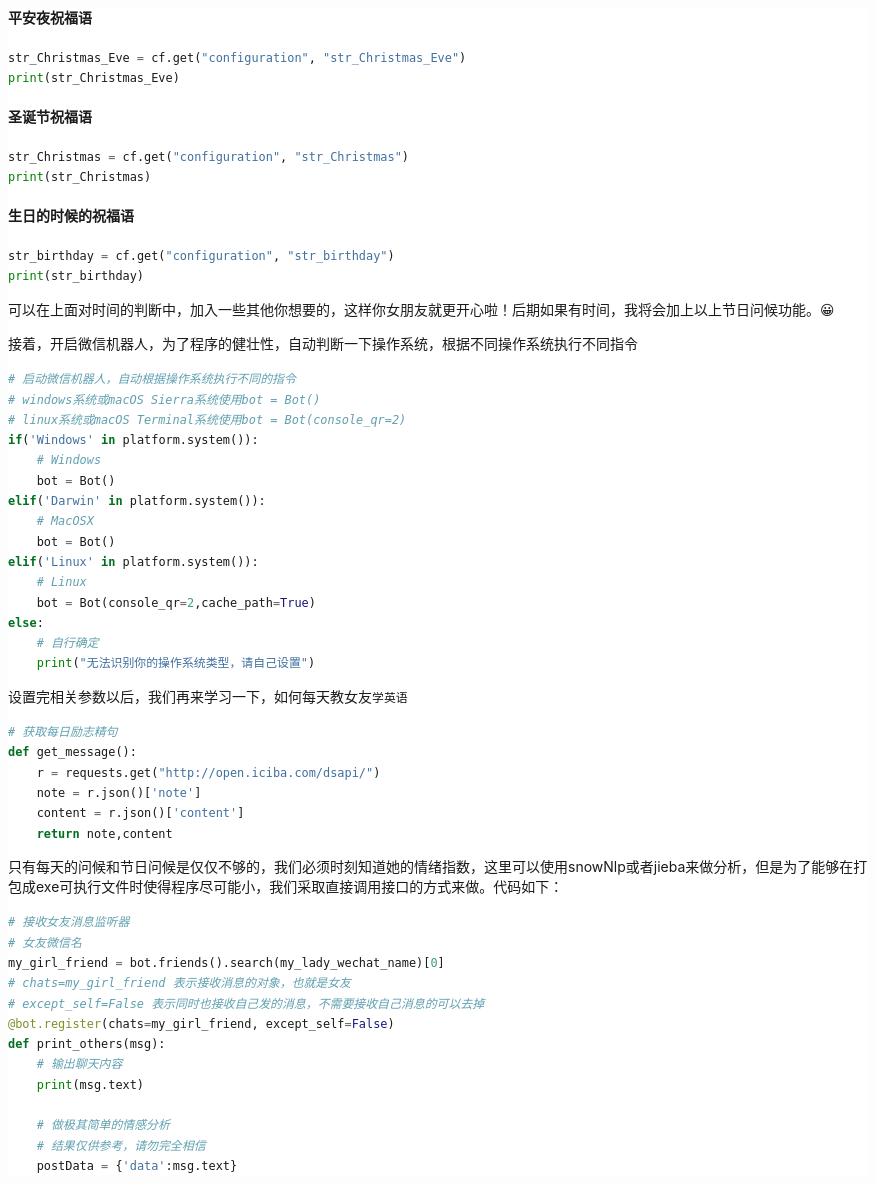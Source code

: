 #### 平安夜祝福语
```python
str_Christmas_Eve = cf.get("configuration", "str_Christmas_Eve")
print(str_Christmas_Eve)
```

#### 圣诞节祝福语
```python
str_Christmas = cf.get("configuration", "str_Christmas")
print(str_Christmas)
```

#### 生日的时候的祝福语
```python
str_birthday = cf.get("configuration", "str_birthday")
print(str_birthday)
```

可以在上面对时间的判断中，加入一些其他你想要的，这样你女朋友就更开心啦！后期如果有时间，我将会加上以上节日问候功能。😀




接着，开启微信机器人，为了程序的健壮性，自动判断一下操作系统，根据不同操作系统执行不同指令
```python
# 启动微信机器人，自动根据操作系统执行不同的指令
# windows系统或macOS Sierra系统使用bot = Bot()
# linux系统或macOS Terminal系统使用bot = Bot(console_qr=2)
if('Windows' in platform.system()):
    # Windows
    bot = Bot()
elif('Darwin' in platform.system()):
    # MacOSX
    bot = Bot()
elif('Linux' in platform.system()):
    # Linux
    bot = Bot(console_qr=2,cache_path=True)
else:
    # 自行确定
    print("无法识别你的操作系统类型，请自己设置")
```


设置完相关参数以后，我们再来学习一下，如何每天教女友`学英语`
```python
# 获取每日励志精句
def get_message():
    r = requests.get("http://open.iciba.com/dsapi/")
    note = r.json()['note']
    content = r.json()['content']
    return note,content
```

只有每天的问候和节日问候是仅仅不够的，我们必须时刻知道她的情绪指数，这里可以使用snowNlp或者jieba来做分析，但是为了能够在打包成exe可执行文件时使得程序尽可能小，我们采取直接调用接口的方式来做。代码如下：
```python
# 接收女友消息监听器
# 女友微信名
my_girl_friend = bot.friends().search(my_lady_wechat_name)[0]
# chats=my_girl_friend 表示接收消息的对象，也就是女友
# except_self=False 表示同时也接收自己发的消息，不需要接收自己消息的可以去掉
@bot.register(chats=my_girl_friend, except_self=False)
def print_others(msg):
    # 输出聊天内容
    print(msg.text)

    # 做极其简单的情感分析
    # 结果仅供参考，请勿完全相信
    postData = {'data':msg.text}
```